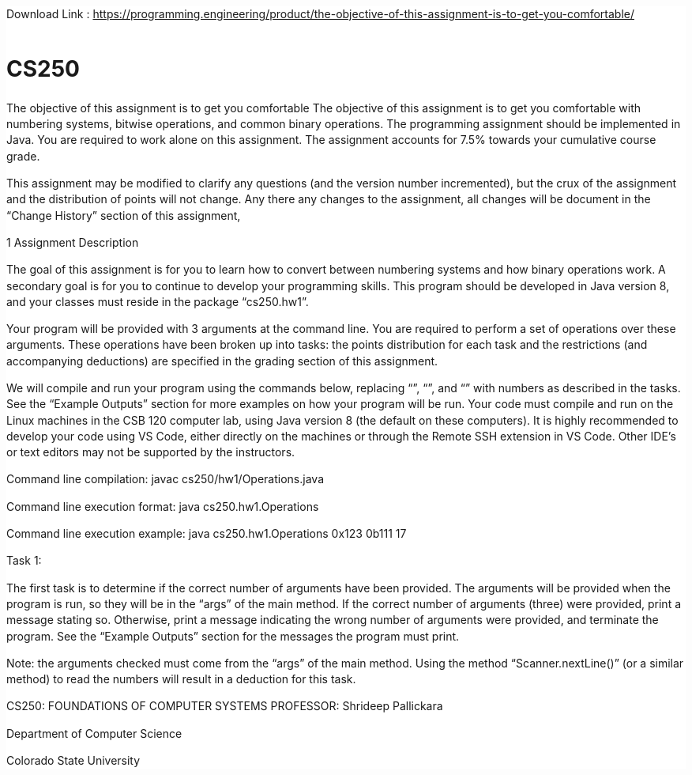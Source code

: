 
Download Link : https://programming.engineering/product/the-objective-of-this-assignment-is-to-get-you-comfortable/

# CS250
The objective of this assignment is to get you comfortable
The objective of this assignment is to get you comfortable with numbering systems, bitwise operations, and common binary operations. The programming assignment should be implemented in Java. You are required to work alone on this assignment. The assignment accounts for 7.5% towards your cumulative course grade.

This assignment may be modified to clarify any questions (and the version number incremented), but the crux of the assignment and the distribution of points will not change. Any there any changes to the assignment, all changes will be document in the “Change History” section of this assignment,

1 Assignment Description

The goal of this assignment is for you to learn how to convert between numbering systems and how binary operations work. A secondary goal is for you to continue to develop your programming skills. This program should be developed in Java version 8, and your classes must reside in the package “cs250.hw1”.

Your program will be provided with 3 arguments at the command line. You are required to perform a set of operations over these arguments. These operations have been broken up into tasks: the points distribution for each task and the restrictions (and accompanying deductions) are specified in the grading section of this assignment.

We will compile and run your program using the commands below, replacing “<num1>”, “<num2>”, and “<num3>” with numbers as described in the tasks. See the “Example Outputs” section for more examples on how your program will be run. Your code must compile and run on the Linux machines in the CSB 120 computer lab, using Java version 8 (the default on these computers). It is highly recommended to develop your code using VS Code, either directly on the machines or through the Remote SSH extension in VS Code. Other IDE’s or text editors may not be supported by the instructors.

Command line compilation: javac cs250/hw1/Operations.java

Command line execution format: java cs250.hw1.Operations <num1> <num2> <num3>

Command line execution example: java cs250.hw1.Operations 0x123 0b111 17

Task 1:

The first task is to determine if the correct number of arguments have been provided. The arguments will be provided when the program is run, so they will be in the “args” of the main method. If the correct number of arguments (three) were provided, print a message stating so. Otherwise, print a message indicating the wrong number of arguments were provided, and terminate the program. See the “Example Outputs” section for the messages the program must print.

Note: the arguments checked must come from the “args” of the main method. Using the method “Scanner.nextLine()” (or a similar method) to read the numbers will result in a deduction for this task.

CS250: FOUNDATIONS OF COMPUTER SYSTEMS PROFESSOR: Shrideep Pallickara

Department of Computer Science

Colorado State University
